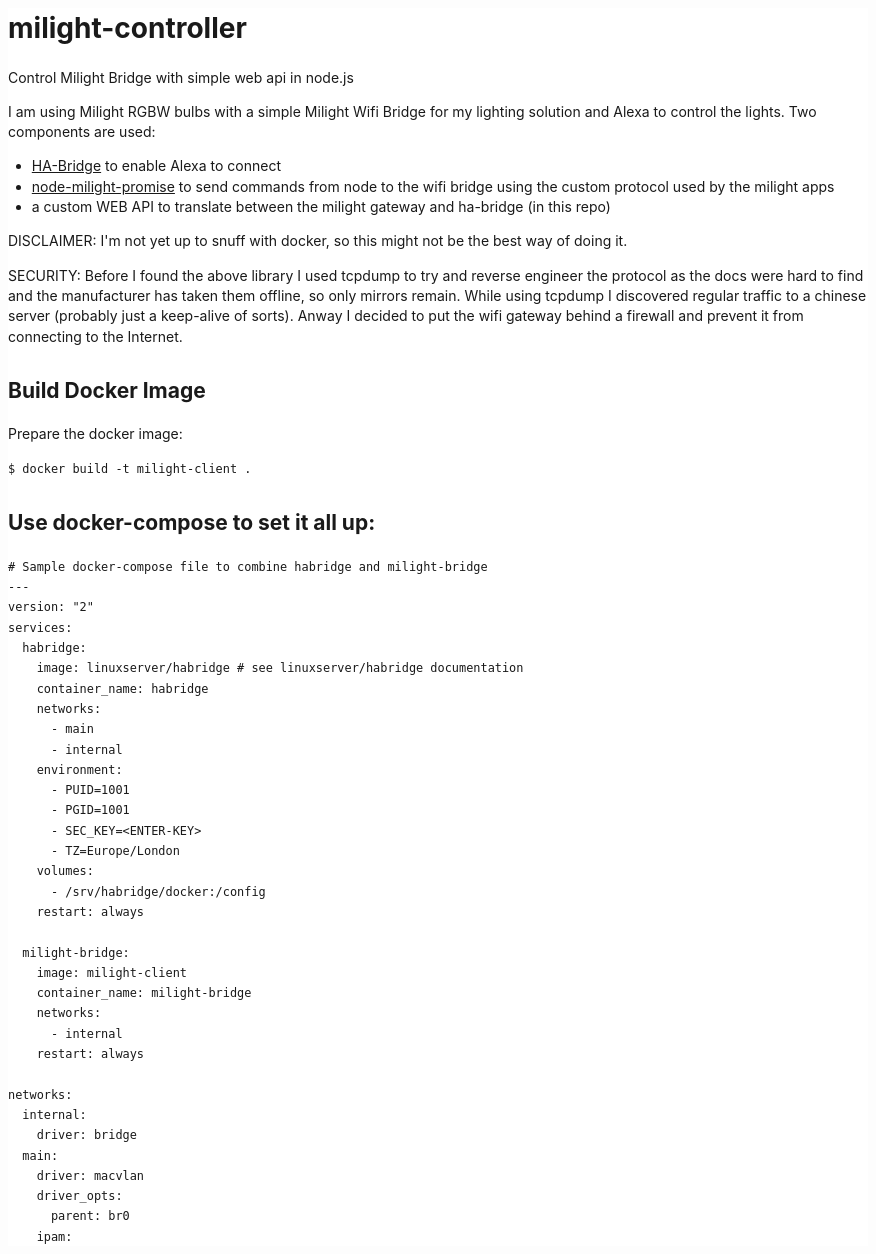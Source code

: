 # milight-controller
Control Milight Bridge with simple web api in node.js

I am using Milight RGBW bulbs with a simple Milight Wifi Bridge for my lighting solution and Alexa to control the lights. Two components are used:

  * [HA-Bridge](https://github.com/bwssytems/ha-bridge) to enable Alexa to connect
  * [node-milight-promise](https://github.com/mwittig/node-milight-promise) to send commands from node to the wifi bridge using the custom protocol used by the milight apps 
  * a custom WEB API to translate between the milight gateway and ha-bridge (in this repo)

DISCLAIMER: I'm not yet up to snuff with docker, so this might not be the best way of doing it.

SECURITY: Before I found the above library I used tcpdump to try and reverse engineer the protocol as the docs were hard to find and the manufacturer has taken them offline, so only mirrors remain.
While using tcpdump I discovered regular traffic to a chinese server (probably just a keep-alive of sorts). Anway I decided to put the wifi gateway behind a firewall and prevent it from connecting to the Internet.

## Build Docker Image

Prepare the docker image:

```
$ docker build -t milight-client .
```

## Use docker-compose to set it all up:

```
# Sample docker-compose file to combine habridge and milight-bridge
---
version: "2"
services:
  habridge:
    image: linuxserver/habridge # see linuxserver/habridge documentation
    container_name: habridge
    networks:
      - main
      - internal
    environment:
      - PUID=1001
      - PGID=1001
      - SEC_KEY=<ENTER-KEY>
      - TZ=Europe/London
    volumes:
      - /srv/habridge/docker:/config
    restart: always

  milight-bridge:
    image: milight-client
    container_name: milight-bridge
    networks:
      - internal
    restart: always

networks:
  internal:
    driver: bridge
  main:
    driver: macvlan
    driver_opts:
      parent: br0
    ipam:
```